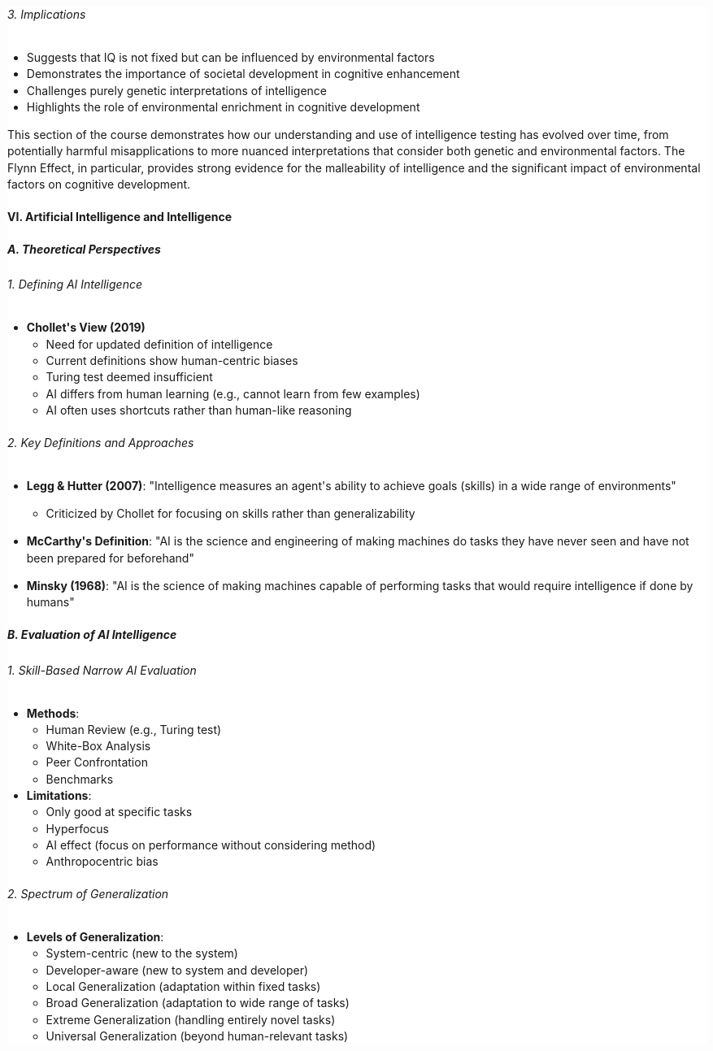 ###### 3. Implications
- Suggests that IQ is not fixed but can be influenced by environmental factors
- Demonstrates the importance of societal development in cognitive enhancement
- Challenges purely genetic interpretations of intelligence
- Highlights the role of environmental enrichment in cognitive development

This section of the course demonstrates how our understanding and use of intelligence testing has evolved over time, from potentially harmful misapplications to more nuanced interpretations that consider both genetic and environmental factors. The Flynn Effect, in particular, provides strong evidence for the malleability of intelligence and the significant impact of environmental factors on cognitive development.

#### VI. Artificial Intelligence and Intelligence

##### A. Theoretical Perspectives

###### 1. Defining AI Intelligence
- **Chollet's View (2019)**
  - Need for updated definition of intelligence
  - Current definitions show human-centric biases
  - Turing test deemed insufficient
  - AI differs from human learning (e.g., cannot learn from few examples)
  - AI often uses shortcuts rather than human-like reasoning
###### 2. Key Definitions and Approaches
- **Legg & Hutter (2007)**: "Intelligence measures an agent's ability to achieve goals (skills) in a wide range of environments"
  - Criticized by Chollet for focusing on skills rather than generalizability
  
- **McCarthy's Definition**: "AI is the science and engineering of making machines do tasks they have never seen and have not been prepared for beforehand"

- **Minsky (1968)**: "AI is the science of making machines capable of performing tasks that would require intelligence if done by humans"

##### B. Evaluation of AI Intelligence

###### 1. Skill-Based Narrow AI Evaluation
- **Methods**:
  - Human Review (e.g., Turing test)
  - White-Box Analysis
  - Peer Confrontation
  - Benchmarks
- **Limitations**:
  - Only good at specific tasks
  - Hyperfocus
  - AI effect (focus on performance without considering method)
  - Anthropocentric bias

###### 2. Spectrum of Generalization
- **Levels of Generalization**:
  - System-centric (new to the system)
  - Developer-aware (new to system and developer)
  - Local Generalization (adaptation within fixed tasks)
  - Broad Generalization (adaptation to wide range of tasks)
  - Extreme Generalization (handling entirely novel tasks)
  - Universal Generalization (beyond human-relevant tasks)
